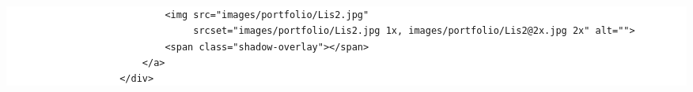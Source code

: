                                 <img src="images/portfolio/Lis2.jpg"
                                     srcset="images/portfolio/Lis2.jpg 1x, images/portfolio/Lis2@2x.jpg 2x" alt="">
                                <span class="shadow-overlay"></span>
                            </a>
                        </div>
